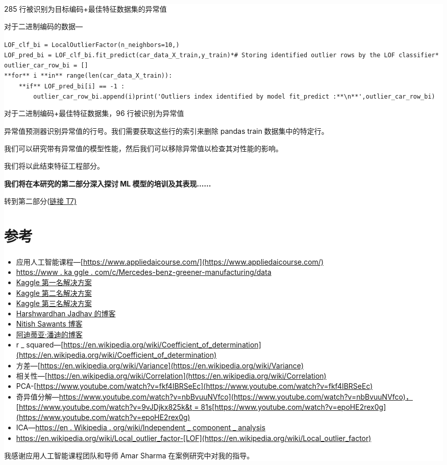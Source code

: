 285 行被识别为目标编码+最佳特征数据集的异常值

对于二进制编码的数据—

```
LOF_clf_bi = LocalOutlierFactor(n_neighbors=10,) 
LOF_pred_bi = LOF_clf_bi.fit_predict(car_data_X_train,y_train)*# Storing identified outlier rows by the LOF classifier*
outlier_car_row_bi = []
**for** i **in** range(len(car_data_X_train)):
    **if** LOF_pred_bi[i] == -1 :
        outlier_car_row_bi.append(i)print('Outliers index identified by model fit_predict :**\n**',outlier_car_row_bi)
```

对于二进制编码+最佳特征数据集，96 行被识别为异常值

异常值预测器识别异常值的行号。我们需要获取这些行的索引来删除 pandas train 数据集中的特定行。

我们可以研究带有异常值的模型性能，然后我们可以移除异常值以检查其对性能的影响。

我们将以此结束特征工程部分。

**我们将在本研究的第二部分深入探讨 ML 模型的培训及其表现……**

转到第二部分([链接 T7)](https://sachinbu.medium.com/mercedes-benz-greener-manufacturing-a-machine-learning-case-study-part-2-1f4e7a1ef8a8)

# 参考

*   应用人工智能课程—[https://www.appliedaicourse.com/](https://www.appliedaicourse.com/)
*   [https://www . ka ggle . com/c/Mercedes-benz-greener-manufacturing/data](https://www.kaggle.com/c/mercedes-benz-greener-manufacturing/data)
*   [Kaggle 第一名解决方案](https://www.kaggle.com/c/mercedes-benz-greener-manufacturing/discussion/37700)
*   [Kaggle 第二名解决方案](https://www.kaggle.com/c/mercedes-benz-greener-manufacturing/discussion/36390)
*   [Kaggle 第三名解决方案](https://www.kaggle.com/c/mercedes-benz-greener-manufacturing/discussion/36126)
*   [Harshwardhan Jadhav 的博客](/swlh/greener-manufacturing-with-machine-learning-6ec77d0e7a91)
*   [Nitish Sawants 博客](/analytics-vidhya/detailed-solution-to-mercedes-benz-green-manufacturing-competition-on-kaggle-7b85c84a3ff5)
*   [阿迪蒂亚·潘迪的博客](/analytics-vidhya/mercedes-benz-greener-manufacturing-74a932ae0693)
*   r _ squared—[https://en.wikipedia.org/wiki/Coefficient_of_determination](https://en.wikipedia.org/wiki/Coefficient_of_determination)
*   方差—[https://en.wikipedia.org/wiki/Variance](https://en.wikipedia.org/wiki/Variance)
*   相关性—[https://en.wikipedia.org/wiki/Correlation](https://en.wikipedia.org/wiki/Correlation)
*   PCA-[https://www.youtube.com/watch?v=fkf4IBRSeEc](https://www.youtube.com/watch?v=fkf4IBRSeEc)
*   奇异值分解—[https://www.youtube.com/watch?v=nbBvuuNVfco](https://www.youtube.com/watch?v=nbBvuuNVfco)，[https://www.youtube.com/watch?v=9vJDjkx825k&t = 81s](https://www.youtube.com/watch?v=9vJDjkx825k&t=81s)[https://www.youtube.com/watch?v=epoHE2rex0g](https://www.youtube.com/watch?v=epoHE2rex0g)
*   ICA—[https://en . Wikipedia . org/wiki/Independent _ component _ analysis](https://en.wikipedia.org/wiki/Independent_component_analysis)
*   https://en.wikipedia.org/wiki/Local_outlier_factor-[LOF](https://en.wikipedia.org/wiki/Local_outlier_factor)

我感谢应用人工智能课程团队和导师 Amar Sharma 在案例研究中对我的指导。
